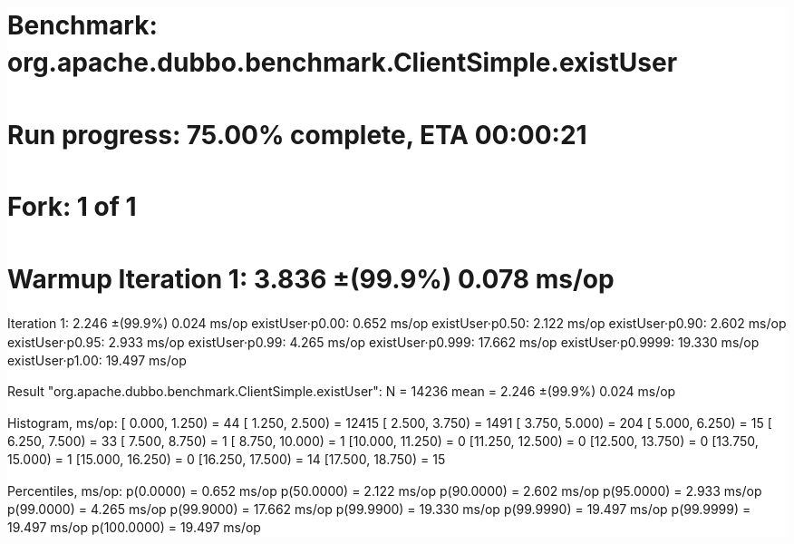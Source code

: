 # Benchmark: org.apache.dubbo.benchmark.ClientSimple.existUser

# Run progress: 75.00% complete, ETA 00:00:21
# Fork: 1 of 1
# Warmup Iteration   1: 3.836 ±(99.9%) 0.078 ms/op
Iteration   1: 2.246 ±(99.9%) 0.024 ms/op
                 existUser·p0.00:   0.652 ms/op
                 existUser·p0.50:   2.122 ms/op
                 existUser·p0.90:   2.602 ms/op
                 existUser·p0.95:   2.933 ms/op
                 existUser·p0.99:   4.265 ms/op
                 existUser·p0.999:  17.662 ms/op
                 existUser·p0.9999: 19.330 ms/op
                 existUser·p1.00:   19.497 ms/op



Result "org.apache.dubbo.benchmark.ClientSimple.existUser":
  N = 14236
  mean =      2.246 ±(99.9%) 0.024 ms/op

  Histogram, ms/op:
    [ 0.000,  1.250) = 44 
    [ 1.250,  2.500) = 12415 
    [ 2.500,  3.750) = 1491 
    [ 3.750,  5.000) = 204 
    [ 5.000,  6.250) = 15 
    [ 6.250,  7.500) = 33 
    [ 7.500,  8.750) = 1 
    [ 8.750, 10.000) = 1 
    [10.000, 11.250) = 0 
    [11.250, 12.500) = 0 
    [12.500, 13.750) = 0 
    [13.750, 15.000) = 1 
    [15.000, 16.250) = 0 
    [16.250, 17.500) = 14 
    [17.500, 18.750) = 15 

  Percentiles, ms/op:
      p(0.0000) =      0.652 ms/op
     p(50.0000) =      2.122 ms/op
     p(90.0000) =      2.602 ms/op
     p(95.0000) =      2.933 ms/op
     p(99.0000) =      4.265 ms/op
     p(99.9000) =     17.662 ms/op
     p(99.9900) =     19.330 ms/op
     p(99.9990) =     19.497 ms/op
     p(99.9999) =     19.497 ms/op
    p(100.0000) =     19.497 ms/op
